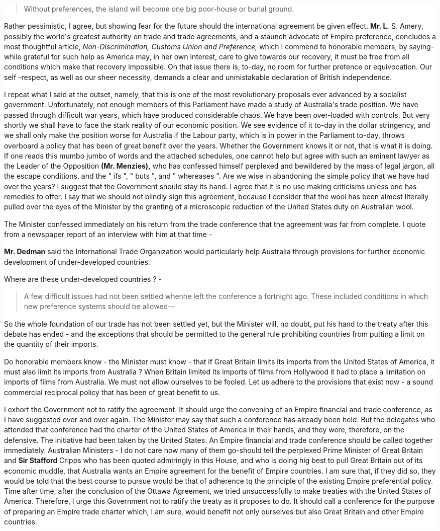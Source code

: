   >Without preferences, the island will become one big poor-house or burial ground. 

Rather pessimistic, I agree, but showing fear for the future should the international agreement be given effect.  **Mr. L.**  S. Amery, possibly the world's greatest authority on trade and trade agreements, and a staunch advocate of Empire preference, concludes a most thoughtful article,  *Non-Discrimination, Customs Union and Preference,*  which I commend to honorable members, by saying- while grateful for such help as America may, in her own interest, care to give towards our recovery, it must be free from all conditions which make that recovery impossible. On that issue there is, to-day, no room for further pretence or equivocation. Our self -respect, as well as our sheer necessity, demands a clear and unmistakable declaration of British independence. 

I repeat what I said at the outset, namely, that this is one of the most revolutionary proposals ever advanced by a socialist government. Unfortunately, not enough members of this Parliament have made a study of Australia's trade position. We have passed through difficult war years, which have produced considerable chaos. We have been over-loaded with controls. But very shortly we shall have to face the stark reality of our economic position. We see evidence of it to-day in the dollar stringency, and we shall only make the position worse for Australia if the Labour party, which is in power in the Parliament to-day, throws overboard a policy that has been of great benefit over the years. Whether the Government knows it or not, that is what it is doing. If one reads this mumbo jumbo of words and the attached schedules, one cannot help but agree with such an eminent lawyer as the Leader of the Opposition  **(Mr. Menzies),**  who has confessed himself perplexed and bewildered by the mass of legal jargon, all the escape conditions, and the " ifs ", " buts ", and " whereases ". Are we wise in abandoning the simple policy that we have had over the years? I suggest that the Government should stay its hand. I agree that it is no use making criticisms unless one has remedies to offer. I say that we should not blindly sign this agreement, because I consider that the wool has been almost literally pulled over the eyes of the Minister by the granting of a microscopic reduction of the United States duty on Australian wool. 

The Minister confessed immediately on his return from the trade conference that the agreement was far from complete. I quote from a newspaper report of an interview with him at that time - 

  >
 **Mr. Dedman** said the International Trade Organization would particularly help Australia through provisions for further economic development of under-developed countries. 

Where are these under-developed countries ? - 

  >A few difficult issues had not been settled whenhe left the conference a fortnight ago. These included conditions in which new preference systems should be allowed-- 

So the whole foundation of our trade has not been settled yet, but the Minister will, no doubt, put his hand to the treaty after this debate has ended - and the exceptions that should be permitted to the general rule prohibiting countries from putting a limit on the quantity of their imports. 

Do honorable members know - the Minister must know - that if Great Britain limits its imports from the United States of America, it must also limit its imports from Australia ? When Britain limited its imports of films from Hollywood it had to place a limitation on imports of films from Australia. We must not allow ourselves to be fooled. Let us adhere to the provisions that exist now - a sound commercial reciprocal policy that has been of great benefit to us. 

I exhort the Government not to ratify the agreement. It should urge the convening of an Empire financial and trade conference, as I have suggested over and over again. The Minister may say that such a conference has already been held. But the delegates who attended that conference had the charter of the United States of America in their hands, and they were, therefore, on the defensive. The initiative had been taken by the United States. An Empire financial and trade conference should be called together  immediately. Australian Ministers - I do not care how many of them go-should tell the perplexed Prime Minister of Great Britain and  **Sir Stafford**  Cripps who has been quoted admiringly in this House, and who is doing hig best to pull Great Britain out of its economic muddle, that Australia wants an Empire agreement for the benefit of Empire countries. I am sure that, if they did so, they would be told that the best course to pursue would be that of adherence tq the principle of the existing Empire preferential policy. Time after time, after the conclusion of the Ottawa Agreement, we tried unsuccessfully to make treaties with the United States of America. Therefore, I urge this Government not to ratify the treaty as it proposes to do. It should call a conference for the purpose of preparing an Empire trade charter which, I am sure, would benefit not only ourselves but also Great Britain and other Empire countries. 
